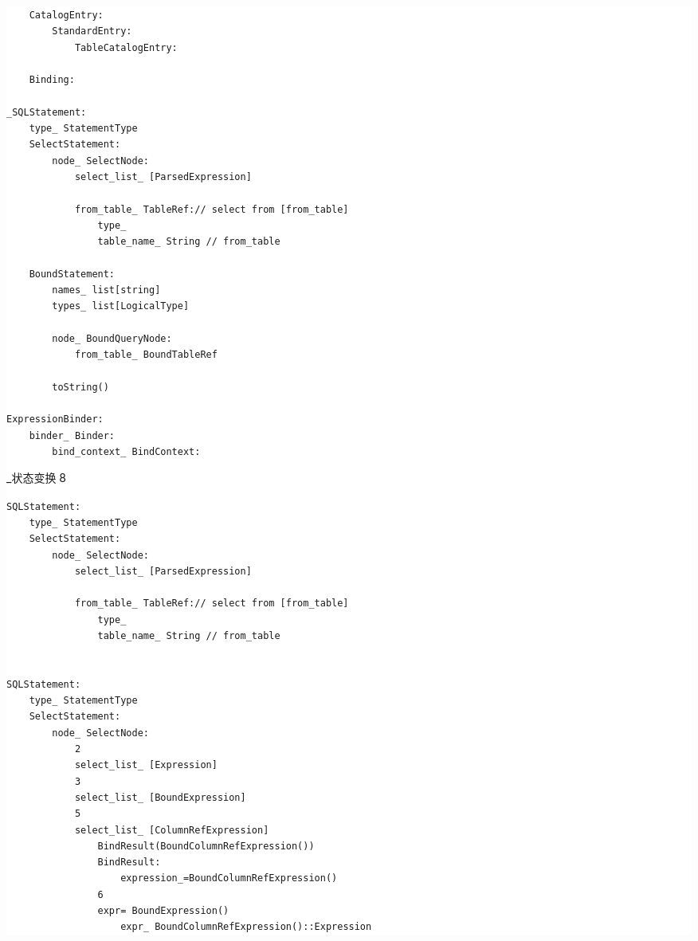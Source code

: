         CatalogEntry:
            StandardEntry:
                TableCatalogEntry:

        Binding:

    _SQLStatement:
        type_ StatementType
        SelectStatement:
            node_ SelectNode:
                select_list_ [ParsedExpression]

                from_table_ TableRef:// select from [from_table]
                    type_
                    table_name_ String // from_table

        BoundStatement:
            names_ list[string]
            types_ list[LogicalType]

            node_ BoundQueryNode:
                from_table_ BoundTableRef

            toString()

    ExpressionBinder:
        binder_ Binder:
            bind_context_ BindContext:

_状态变换
8

    SQLStatement:
        type_ StatementType
        SelectStatement:
            node_ SelectNode:
                select_list_ [ParsedExpression]

                from_table_ TableRef:// select from [from_table]
                    type_
                    table_name_ String // from_table


    SQLStatement:
        type_ StatementType
        SelectStatement:
            node_ SelectNode:
                2 
                select_list_ [Expression]
                3
                select_list_ [BoundExpression]
                5
                select_list_ [ColumnRefExpression]
                    BindResult(BoundColumnRefExpression())
                    BindResult:
                        expression_=BoundColumnRefExpression()
                    6
                    expr= BoundExpression()
                        expr_ BoundColumnRefExpression()::Expression
